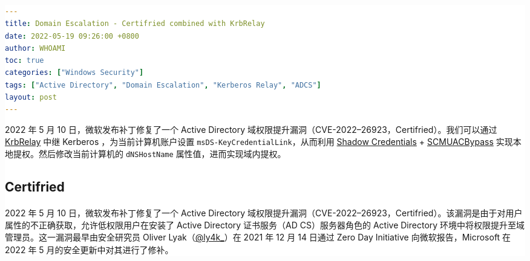 ```yaml
---
title: Domain Escalation - Certifried combined with KrbRelay
date: 2022-05-19 09:26:00 +0800
author: WHOAMI
toc: true
categories: ["Windows Security"]
tags: ["Active Directory", "Domain Escalation", "Kerberos Relay", "ADCS"]
layout: post
---
```


2022 年 5 月 10 日，微软发布补丁修复了一个 Active Directory 域权限提升漏洞（CVE-2022–26923，Certifried）。我们可以通过 [KrbRelay](https://github.com/cube0x0/KrbRelay) 中继 Kerberos ，为当前计算机账户设置 `msDS-KeyCredentialLink`，从而利用 [Shadow Credentials](https://whoamianony.top/shadow-credentials/) + [SCMUACBypass](https://gist.github.com/tyranid/c24cfd1bd141d14d4925043ee7e03c82) 实现本地提权。然后修改当前计算机的 `dNSHostName` 属性值，进而实现域内提权。



## Certifried

2022 年 5 月 10 日，微软发布补丁修复了一个 Active Directory 域权限提升漏洞（CVE-2022–26923，Certifried）。该漏洞是由于对用户属性的不正确获取，允许低权限用户在安装了 Active Directory 证书服务（AD CS）服务器角色的 Active Directory 环境中将权限提升至域管理员。这一漏洞最早由安全研究员 Oliver Lyak（[@ly4k_](https://twitter.com/ly4k_)）在 2021 年 12 月 14 日通过 Zero Day Initiative 向微软报告，Microsoft 在 2022 年 5 月的安全更新中对其进行了修补。

